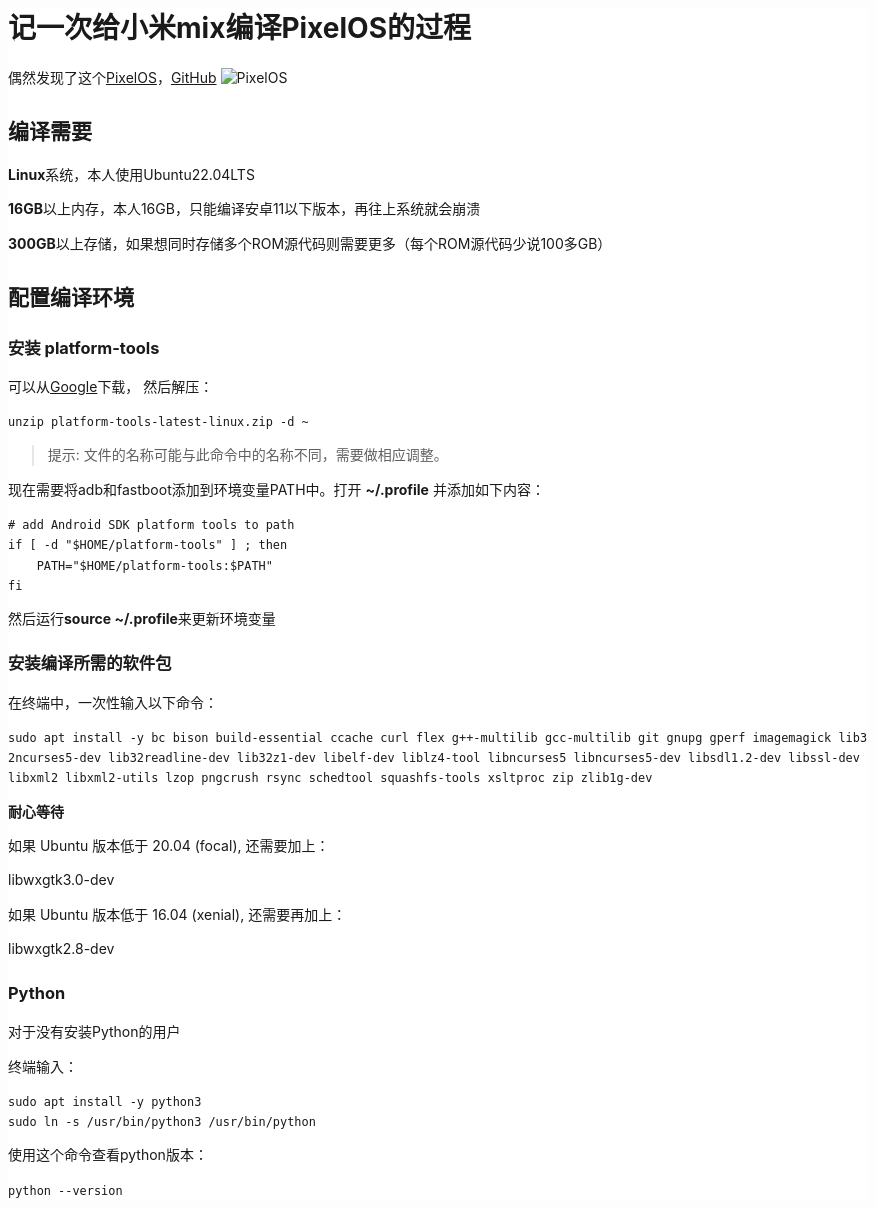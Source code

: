 # 记一次给小米mix编译PixelOS的过程
偶然发现了这个[PixelOS](https://pixelos.net)，[GitHub](https://github.com/PixelOS-Pixelish)
![PixelOS](https://raw.githubusercontent.com/PixelOS-Pixelish/official_devices/thirteen/banners/PixelOS-11-Sept-2022.png)
## 编译需要
**Linux**系统，本人使用Ubuntu22.04LTS

**16GB**以上内存，本人16GB，只能编译安卓11以下版本，再往上系统就会崩溃

**300GB**以上存储，如果想同时存储多个ROM源代码则需要更多（每个ROM源代码少说100多GB）


## 配置编译环境
### 安装 platform-tools
可以从[Google](dl.google.com/android/repository/platform-tools-latest-linux.zip)下载， 然后解压：
```
unzip platform-tools-latest-linux.zip -d ~
```
> 提示: 文件的名称可能与此命令中的名称不同，需要做相应调整。

现在需要将adb和fastboot添加到环境变量PATH中。打开 **~/.profile** 并添加如下内容：
```
# add Android SDK platform tools to path
if [ -d "$HOME/platform-tools" ] ; then
    PATH="$HOME/platform-tools:$PATH"
fi
```
然后运行**source ~/.profile**来更新环境变量

### 安装编译所需的软件包
在终端中，一次性输入以下命令：
```
sudo apt install -y bc bison build-essential ccache curl flex g++-multilib gcc-multilib git gnupg gperf imagemagick lib32ncurses5-dev lib32readline-dev lib32z1-dev libelf-dev liblz4-tool libncurses5 libncurses5-dev libsdl1.2-dev libssl-dev libxml2 libxml2-utils lzop pngcrush rsync schedtool squashfs-tools xsltproc zip zlib1g-dev
```
**耐心等待**

如果 Ubuntu 版本低于 20.04 (focal), 还需要加上：

libwxgtk3.0-dev

如果 Ubuntu 版本低于 16.04 (xenial), 还需要再加上：

libwxgtk2.8-dev

### Python
对于没有安装Python的用户

终端输入：
```
sudo apt install -y python3
sudo ln -s /usr/bin/python3 /usr/bin/python
```
使用这个命令查看python版本：
```
python --version
```
